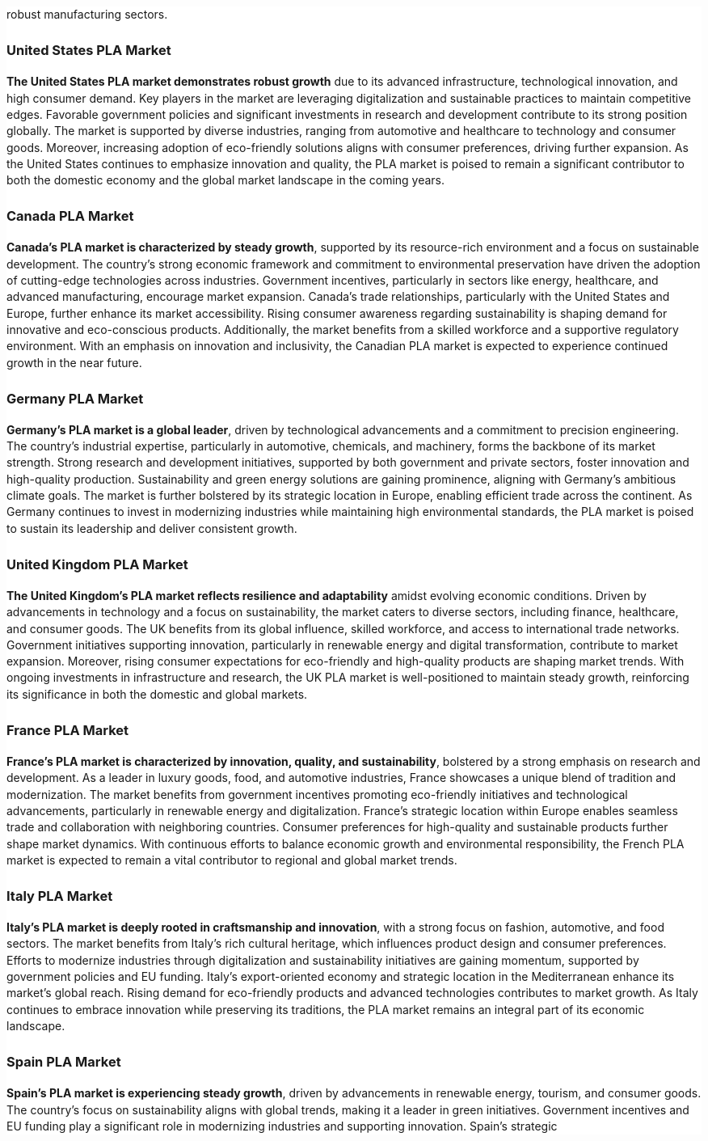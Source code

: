 robust manufacturing sectors.</span></em></p></blockquote><h3><strong>United States PLA  Market</strong></h3><p><strong>The United States PLA  market demonstrates robust growth</strong> due to its advanced infrastructure, technological innovation, and high consumer demand. Key players in the market are leveraging digitalization and sustainable practices to maintain competitive edges. Favorable government policies and significant investments in research and development contribute to its strong position globally. The market is supported by diverse industries, ranging from automotive and healthcare to technology and consumer goods. Moreover, increasing adoption of eco-friendly solutions aligns with consumer preferences, driving further expansion. As the United States continues to emphasize innovation and quality, the PLA  market is poised to remain a significant contributor to both the domestic economy and the global market landscape in the coming years.</p><h3><strong>Canada PLA  Market</strong></h3><p><strong>Canada&rsquo;s PLA  market is characterized by steady growth</strong>, supported by its resource-rich environment and a focus on sustainable development. The country&rsquo;s strong economic framework and commitment to environmental preservation have driven the adoption of cutting-edge technologies across industries. Government incentives, particularly in sectors like energy, healthcare, and advanced manufacturing, encourage market expansion. Canada&rsquo;s trade relationships, particularly with the United States and Europe, further enhance its market accessibility. Rising consumer awareness regarding sustainability is shaping demand for innovative and eco-conscious products. Additionally, the market benefits from a skilled workforce and a supportive regulatory environment. With an emphasis on innovation and inclusivity, the Canadian PLA  market is expected to experience continued growth in the near future.</p><h3><strong>Germany PLA  Market</strong></h3><p><strong>Germany&rsquo;s PLA  market is a global leader</strong>, driven by technological advancements and a commitment to precision engineering. The country&rsquo;s industrial expertise, particularly in automotive, chemicals, and machinery, forms the backbone of its market strength. Strong research and development initiatives, supported by both government and private sectors, foster innovation and high-quality production. Sustainability and green energy solutions are gaining prominence, aligning with Germany&rsquo;s ambitious climate goals. The market is further bolstered by its strategic location in Europe, enabling efficient trade across the continent. As Germany continues to invest in modernizing industries while maintaining high environmental standards, the PLA  market is poised to sustain its leadership and deliver consistent growth.</p><h3><strong>United Kingdom PLA  Market</strong></h3><p><strong>The United Kingdom&rsquo;s PLA  market reflects resilience and adaptability</strong> amidst evolving economic conditions. Driven by advancements in technology and a focus on sustainability, the market caters to diverse sectors, including finance, healthcare, and consumer goods. The UK benefits from its global influence, skilled workforce, and access to international trade networks. Government initiatives supporting innovation, particularly in renewable energy and digital transformation, contribute to market expansion. Moreover, rising consumer expectations for eco-friendly and high-quality products are shaping market trends. With ongoing investments in infrastructure and research, the UK PLA  market is well-positioned to maintain steady growth, reinforcing its significance in both the domestic and global markets.</p><h3><strong>France PLA  Market</strong></h3><p><strong>France&rsquo;s PLA  market is characterized by innovation, quality, and sustainability</strong>, bolstered by a strong emphasis on research and development. As a leader in luxury goods, food, and automotive industries, France showcases a unique blend of tradition and modernization. The market benefits from government incentives promoting eco-friendly initiatives and technological advancements, particularly in renewable energy and digitalization. France&rsquo;s strategic location within Europe enables seamless trade and collaboration with neighboring countries. Consumer preferences for high-quality and sustainable products further shape market dynamics. With continuous efforts to balance economic growth and environmental responsibility, the French PLA  market is expected to remain a vital contributor to regional and global market trends.</p><h3><strong>Italy PLA  Market</strong></h3><p><strong>Italy&rsquo;s PLA  market is deeply rooted in craftsmanship and innovation</strong>, with a strong focus on fashion, automotive, and food sectors. The market benefits from Italy&rsquo;s rich cultural heritage, which influences product design and consumer preferences. Efforts to modernize industries through digitalization and sustainability initiatives are gaining momentum, supported by government policies and EU funding. Italy&rsquo;s export-oriented economy and strategic location in the Mediterranean enhance its market&rsquo;s global reach. Rising demand for eco-friendly products and advanced technologies contributes to market growth. As Italy continues to embrace innovation while preserving its traditions, the PLA  market remains an integral part of its economic landscape.</p><h3><strong>Spain PLA  Market</strong></h3><p><strong>Spain&rsquo;s PLA  market is experiencing steady growth</strong>, driven by advancements in renewable energy, tourism, and consumer goods. The country&rsquo;s focus on sustainability aligns with global trends, making it a leader in green initiatives. Government incentives and EU funding play a significant role in modernizing industries and supporting innovation. Spain&rsquo;s strategic